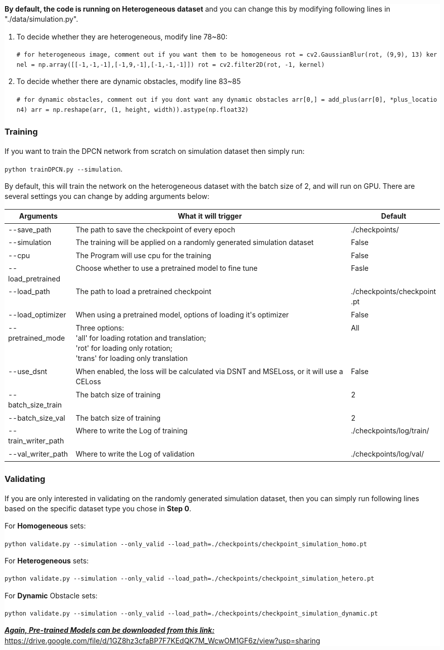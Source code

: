 **By default, the code is running on Heterogeneous dataset** and you can change this by modifying following lines in "./data/simulation.py".

1. To decide whether they are heterogeneous, modify line 78~80:

   `# for heterogeneous image, comment out if you want them to be homogeneous
       rot = cv2.GaussianBlur(rot, (9,9), 13)
       kernel = np.array([[-1,-1,-1],[-1,9,-1],[-1,-1,-1]])
       rot = cv2.filter2D(rot, -1, kernel)`

2. To decide whether there are dynamic obstacles, modify line 83~85

   `# for dynamic obstacles, comment out if you dont want any dynamic obstacles
        arr[0,] = add_plus(arr[0], *plus_location4)
        arr = np.reshape(arr, (1, height, width)).astype(np.float32)`

   

### Training

If you want to train the DPCN network from scratch on simulation dataset then simply run:

`python trainDPCN.py --simulation`.

By default, this will train the network on the heterogeneous dataset with the batch size of 2, and will run on GPU. There are several settings you can change by adding arguments below:

| Arguments           | What it will trigger                                         | Default                     |
| ------------------- | ------------------------------------------------------------ | --------------------------- |
| --save_path         | The path to save the checkpoint of every epoch               | ./checkpoints/              |
| --simulation        | The training will be applied on a randomly generated simulation dataset | False                       |
| --cpu               | The Program will use cpu for the training                    | False                       |
| --load_pretrained   | Choose whether to use a pretrained model to fine tune        | Fasle                       |
| --load_path         | The path to load a pretrained checkpoint                     | ./checkpoints/checkpoint.pt |
| --load_optimizer    | When using a pretrained model, options of loading it's optimizer | False                       |
| --pretrained_mode   | Three options: <br />'all' for loading rotation and translation; <br />'rot' for loading only rotation;<br /> 'trans' for loading only translation | All                         |
| --use_dsnt          | When enabled, the loss will be calculated via DSNT and MSELoss, or it will use a CELoss | False                       |
| --batch_size_train  | The batch size of training                                   | 2                           |
| --batch_size_val    | The batch size of training                                   | 2                           |
| --train_writer_path | Where to write the Log of training                           | ./checkpoints/log/train/    |
| --val_writer_path   | Where to write the Log of validation                         | ./checkpoints/log/val/      |





### Validating

If you are only interested in validating on the randomly generated simulation dataset, then you can simply run following lines based on the specific dataset type you chose in **Step 0**.

For **Homogeneous** sets:

`python validate.py --simulation --only_valid --load_path=./checkpoints/checkpoint_simulation_homo.pt`

For **Heterogeneous** sets:

`python validate.py --simulation --only_valid --load_path=./checkpoints/checkpoint_simulation_hetero.pt`

For **Dynamic** Obstacle sets:

`python validate.py --simulation --only_valid --load_path=./checkpoints/checkpoint_simulation_dynamic.pt`



***<u>Again, Pre-trained Models can be downloaded from this link:</u>***   https://drive.google.com/file/d/1GZ8hz3cfaBP7F7KEdQK7M_WcwOM1GF6z/view?usp=sharing

